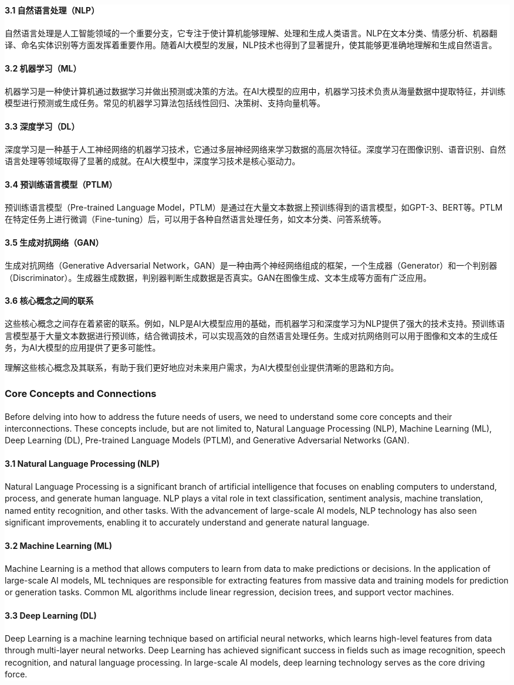 #### 3.1 自然语言处理（NLP）

自然语言处理是人工智能领域的一个重要分支，它专注于使计算机能够理解、处理和生成人类语言。NLP在文本分类、情感分析、机器翻译、命名实体识别等方面发挥着重要作用。随着AI大模型的发展，NLP技术也得到了显著提升，使其能够更准确地理解和生成自然语言。

#### 3.2 机器学习（ML）

机器学习是一种使计算机通过数据学习并做出预测或决策的方法。在AI大模型的应用中，机器学习技术负责从海量数据中提取特征，并训练模型进行预测或生成任务。常见的机器学习算法包括线性回归、决策树、支持向量机等。

#### 3.3 深度学习（DL）

深度学习是一种基于人工神经网络的机器学习技术，它通过多层神经网络来学习数据的高层次特征。深度学习在图像识别、语音识别、自然语言处理等领域取得了显著的成就。在AI大模型中，深度学习技术是核心驱动力。

#### 3.4 预训练语言模型（PTLM）

预训练语言模型（Pre-trained Language Model，PTLM）是通过在大量文本数据上预训练得到的语言模型，如GPT-3、BERT等。PTLM在特定任务上进行微调（Fine-tuning）后，可以用于各种自然语言处理任务，如文本分类、问答系统等。

#### 3.5 生成对抗网络（GAN）

生成对抗网络（Generative Adversarial Network，GAN）是一种由两个神经网络组成的框架，一个生成器（Generator）和一个判别器（Discriminator）。生成器生成数据，判别器判断生成数据是否真实。GAN在图像生成、文本生成等方面有广泛应用。

#### 3.6 核心概念之间的联系

这些核心概念之间存在着紧密的联系。例如，NLP是AI大模型应用的基础，而机器学习和深度学习为NLP提供了强大的技术支持。预训练语言模型基于大量文本数据进行预训练，结合微调技术，可以实现高效的自然语言处理任务。生成对抗网络则可以用于图像和文本的生成任务，为AI大模型的应用提供了更多可能性。

理解这些核心概念及其联系，有助于我们更好地应对未来用户需求，为AI大模型创业提供清晰的思路和方向。

### Core Concepts and Connections

Before delving into how to address the future needs of users, we need to understand some core concepts and their interconnections. These concepts include, but are not limited to, Natural Language Processing (NLP), Machine Learning (ML), Deep Learning (DL), Pre-trained Language Models (PTLM), and Generative Adversarial Networks (GAN).

#### 3.1 Natural Language Processing (NLP)

Natural Language Processing is a significant branch of artificial intelligence that focuses on enabling computers to understand, process, and generate human language. NLP plays a vital role in text classification, sentiment analysis, machine translation, named entity recognition, and other tasks. With the advancement of large-scale AI models, NLP technology has also seen significant improvements, enabling it to accurately understand and generate natural language.

#### 3.2 Machine Learning (ML)

Machine Learning is a method that allows computers to learn from data to make predictions or decisions. In the application of large-scale AI models, ML techniques are responsible for extracting features from massive data and training models for prediction or generation tasks. Common ML algorithms include linear regression, decision trees, and support vector machines.

#### 3.3 Deep Learning (DL)

Deep Learning is a machine learning technique based on artificial neural networks, which learns high-level features from data through multi-layer neural networks. Deep Learning has achieved significant success in fields such as image recognition, speech recognition, and natural language processing. In large-scale AI models, deep learning technology serves as the core driving force.

